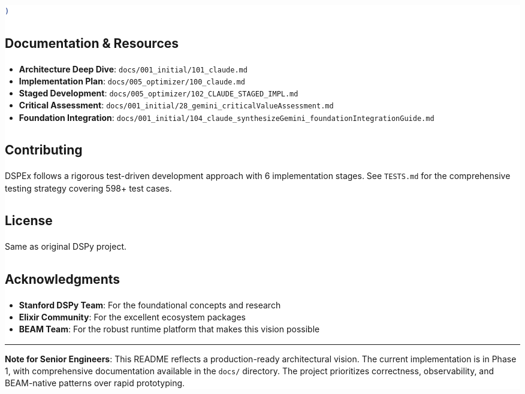 ```elixir
)
```

## Documentation & Resources

- **Architecture Deep Dive**: `docs/001_initial/101_claude.md`
- **Implementation Plan**: `docs/005_optimizer/100_claude.md` 
- **Staged Development**: `docs/005_optimizer/102_CLAUDE_STAGED_IMPL.md`
- **Critical Assessment**: `docs/001_initial/28_gemini_criticalValueAssessment.md`
- **Foundation Integration**: `docs/001_initial/104_claude_synthesizeGemini_foundationIntegrationGuide.md`

## Contributing

DSPEx follows a rigorous test-driven development approach with 6 implementation stages. See `TESTS.md` for the comprehensive testing strategy covering 598+ test cases.

## License

Same as original DSPy project.

## Acknowledgments

- **Stanford DSPy Team**: For the foundational concepts and research
- **Elixir Community**: For the excellent ecosystem packages
- **BEAM Team**: For the robust runtime platform that makes this vision possible

---

**Note for Senior Engineers**: This README reflects a production-ready architectural vision. The current implementation is in Phase 1, with comprehensive documentation available in the `docs/` directory. The project prioritizes correctness, observability, and BEAM-native patterns over rapid prototyping.


